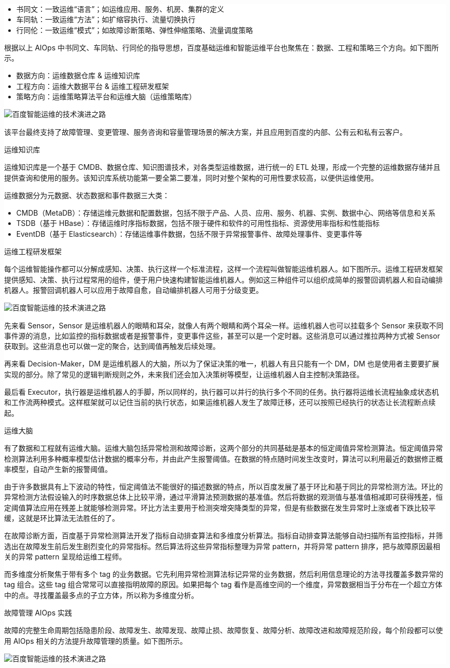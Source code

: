  *  书同文：一致运维“语言”；如运维应用、服务、机房、集群的定义
 *  车同轨：一致运维“方法”；如扩缩容执行、流量切换执行
 *  行同伦：一致运维“模式”；如故障诊断策略、弹性伸缩策略、流量调度策略

根据以上 AIOps 中书同文、车同轨、行同伦的指导思想，百度基础运维和智能运维平台也聚焦在：数据、工程和策略三个方向。如下图所示。

 *  数据方向：运维数据仓库 & 运维知识库
 *  工程方向：运维大数据平台 & 运维工程研发框架
 *  策略方向：运维策略算法平台和运维大脑（运维策略库）

![百度智能运维的技术演进之路][QEYR-M3YI-ZFFI.jpg]

该平台最终支持了故障管理、变更管理、服务咨询和容量管理场景的解决方案，并且应用到百度的内部、公有云和私有云客户。

运维知识库

运维知识库是一个基于 CMDB、数据仓库、知识图谱技术，对各类型运维数据，进行统一的 ETL 处理，形成一个完整的运维数据存储并且提供查询和使用的服务。该知识库系统功能第一要全第二要准，同时对整个架构的可用性要求较高，以便供运维使用。

运维数据分为元数据、状态数据和事件数据三大类：

 *  CMDB（MetaDB）：存储运维元数据和配置数据，包括不限于产品、人员、应用、服务、机器、实例、数据中心、网络等信息和关系
 *  TSDB（基于 HBase）：存储运维时序指标数据，包括不限于硬件和软件的可用性指标、资源使用率指标和性能指标
 *  EventDB（基于 Elasticsearch）：存储运维事件数据，包括不限于异常报警事件、故障处理事件、变更事件等

运维工程研发框架

每个运维智能操作都可以分解成感知、决策、执行这样一个标准流程，这样一个流程叫做智能运维机器人。如下图所示。运维工程研发框架提供感知、决策、执行过程常用的组件，便于用户快速构建智能运维机器人。例如这三种组件可以组织成简单的报警回调机器人和自动编排机器人。报警回调机器人可以应用于故障自愈，自动编排机器人可用于分级变更。

![百度智能运维的技术演进之路][MFNZ-NFVA-BINA.jpg]

先来看 Sensor，Sensor 是运维机器人的眼睛和耳朵，就像人有两个眼睛和两个耳朵一样。运维机器人也可以挂载多个 Sensor 来获取不同事件源的消息，比如监控的指标数据或者是报警事件，变更事件这些，甚至可以是一个定时器。这些消息可以通过推拉两种方式被 Sensor 获取到。这些消息也可以做一定的聚合，达到阈值再触发后续处理。

再来看 Decision-Maker，DM 是运维机器人的大脑，所以为了保证决策的唯一，机器人有且只能有一个 DM，DM 也是使用者主要要扩展实现的部分。除了常见的逻辑判断规则之外，未来我们还会加入决策树等模型，让运维机器人自主控制决策路径。

最后看 Executor，执行器是运维机器人的手脚，所以同样的，执行器可以并行的执行多个不同的任务。执行器将运维长流程抽象成状态机和工作流两种模式。这样框架就可以记住当前的执行状态，如果运维机器人发生了故障迁移，还可以按照已经执行的状态让长流程断点续起。

运维大脑

有了数据和工程就有运维大脑。运维大脑包括异常检测和故障诊断，这两个部分的共同基础是基本的恒定阈值异常检测算法。恒定阈值异常检测算法利用多种概率模型估计数据的概率分布，并由此产生报警阈值。在数据的特点随时间发生改变时，算法可以利用最近的数据修正概率模型，自动产生新的报警阈值。

由于许多数据具有上下波动的特性，恒定阈值法不能很好的描述数据的特点，所以百度发展了基于环比和基于同比的异常检测方法。环比的异常检测方法假设输入的时序数据总体上比较平滑，通过平滑算法预测数据的基准值。然后将数据的观测值与基准值相减即可获得残差，恒定阈值算法应用在残差上就能够检测异常。环比方法主要用于检测突增突降类型的异常，但是有些数据在发生异常时上涨或者下跌比较平缓，这就是环比算法无法胜任的了。

在故障诊断方面，百度基于异常检测算法开发了指标自动排查算法和多维度分析算法。指标自动排查算法能够自动扫描所有监控指标，并筛选出在故障发生前后发生剧烈变化的异常指标。然后算法将这些异常指标整理为异常 pattern，并将异常 pattern 排序，把与故障原因最相关的异常 pattern 呈现给运维工程师。

而多维度分析聚焦于带有多个 tag 的业务数据。它先利用异常检测算法标记异常的业务数据，然后利用信息理论的方法寻找覆盖多数异常的 tag 组合。这些 tag 组合常常可以直接指明故障的原因。如果把每个 tag 看作是高维空间的一个维度，异常数据相当于分布在一个超立方体中的点。寻找覆盖最多点的子立方体，所以称为多维度分析。

故障管理 AIOps 实践

故障的完整生命周期包括隐患阶段、故障发生、故障发现、故障止损、故障恢复、故障分析、故障改进和故障规范阶段，每个阶段都可以使用 AIOps 相关的方法提升故障管理的质量。如下图所示。

![百度智能运维的技术演进之路][73YM-NZAZ-U7NY.jpg]


[NQB7-BEBF-EJEZ.jpg]: /pro/os/crawler/NQB7-BEBF-EJEZ.jpg
[FANN-ARRR-IA7V.jpg]: /pro/os/crawler/FANN-ARRR-IA7V.jpg
[VIEI-QAZ7-VVQR.jpg]: /pro/os/crawler/VIEI-QAZ7-VVQR.jpg
[7FM6-JYYQ-YERY.jpg]: /pro/os/crawler/7FM6-JYYQ-YERY.jpg
[QEYR-M3YI-ZFFI.jpg]: /pro/os/crawler/QEYR-M3YI-ZFFI.jpg
[MFNZ-NFVA-BINA.jpg]: /pro/os/crawler/MFNZ-NFVA-BINA.jpg
[73YM-NZAZ-U7NY.jpg]: /pro/os/crawler/73YM-NZAZ-U7NY.jpg
[VAIV-E3YQ-Q6RF.jpg]: /pro/os/crawler/VAIV-E3YQ-Q6RF.jpg
[NJQ7-NMNJ-777N.jpg]: /pro/os/crawler/NJQ7-NMNJ-777N.jpg
[E2IJ-ZRJE-FB7Z.jpg]: /pro/os/crawler/E2IJ-ZRJE-FB7Z.jpg
[E7JZ-AVFI-6JZA.jpg]: /pro/os/crawler/E7JZ-AVFI-6JZA.jpg
[VNBY-MJMJ-UJME.jpg]: /pro/os/crawler/VNBY-MJMJ-UJME.jpg
[NM6Z-MRIM-RQUQ.jpg]: /pro/os/crawler/NM6Z-MRIM-RQUQ.jpg
[NYUZ-FVZZ-6RMI.jpg]: /pro/os/crawler/NYUZ-FVZZ-6RMI.jpg
[ABIY-3AIN-JMUY.jpg]: /pro/os/crawler/ABIY-3AIN-JMUY.jpg
[FR2Q-6JAJ-NZNU.jpg]: /pro/os/crawler/FR2Q-6JAJ-NZNU.jpg
[I2UA-IFE7-JUZB.jpg]: /pro/os/crawler/I2UA-IFE7-JUZB.jpg